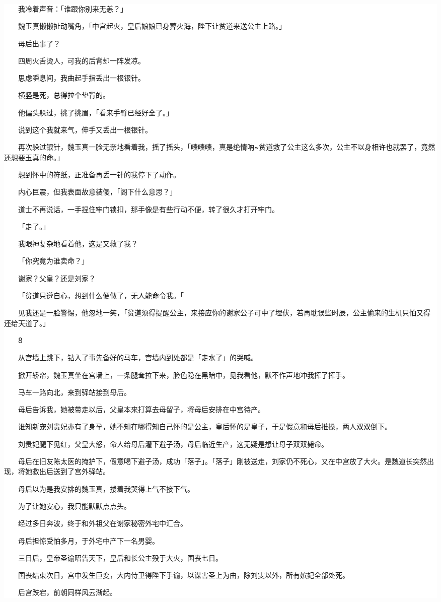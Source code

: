 &emsp;&emsp;我冷着声音：「谁跟你别来无恙？」  
  
&emsp;&emsp;魏玉真懒懒扯动嘴角，「中宫起火，皇后娘娘已身葬火海，陛下让贫道来送公主上路。」  
  
&emsp;&emsp;母后出事了？  
  
&emsp;&emsp;四周火舌烫人，可我的后背却一阵发凉。  
  
&emsp;&emsp;思虑瞬息间，我曲起手指丢出一根银针。  
  
&emsp;&emsp;横竖是死，总得拉个垫背的。  
  
&emsp;&emsp;他偏头躲过，挑了挑眉，「看来手臂已经好全了。」  
  
&emsp;&emsp;说到这个我就来气，伸手又丢出一根银针。  
  
&emsp;&emsp;再次躲过银针，魏玉真一脸无奈地看着我，摇了摇头，「啧啧啧，真是绝情呐~贫道救了公主这么多次，公主不以身相许也就罢了，竟然还想要玉真的命。」  
  
&emsp;&emsp;想到怀中的符纸，正准备再丢一针的我停下了动作。  
  
&emsp;&emsp;内心巨震，但我表面故意装傻，「阁下什么意思？」  
  
&emsp;&emsp;道士不再说话，一手捏住牢门锁扣，那手像是有些行动不便，转了很久才打开牢门。  
  
&emsp;&emsp;「走了。」  
  
&emsp;&emsp;我眼神复杂地看着他，这是又救了我？  
  
&emsp;&emsp;「你究竟为谁卖命？」  
  
&emsp;&emsp;谢家？父皇？还是刘家？  
  
&emsp;&emsp;「贫道只遵自心，想到什么便做了，无人能命令我。「  
  
&emsp;&emsp;见我还是一脸警惕，他忽地一笑，「贫道须得提醒公主，来接应你的谢家公子可中了埋伏，若再耽误些时辰，公主偷来的生机只怕又得还给天道了。」  
  
&emsp;&emsp;8  
  
&emsp;&emsp;从宫墙上跳下，钻入了事先备好的马车，宫墙内到处都是「走水了」的哭喊。  
  
&emsp;&emsp;掀开轿帘，魏玉真坐在宫墙上，一条腿耷拉下来，脸色隐在黑暗中，见我看他，默不作声地冲我挥了挥手。  
  
&emsp;&emsp;马车一路向北，来到驿站接到母后。  
  
&emsp;&emsp;母后告诉我，她被带走以后，父皇本来打算去母留子，将母后安排在中宫待产。  
  
&emsp;&emsp;谁知新宠刘贵妃亦有了身孕，她不知在哪得知自己怀的是公主，皇后怀的是皇子，于是假意和母后推搡，两人双双倒下。  
  
&emsp;&emsp;刘贵妃腿下见红，父皇大怒，命人给母后灌下避子汤，母后临近生产，这无疑是想让母子双双毙命。  
  
&emsp;&emsp;母后在旧友陈太医的掩护下，假意喝下避子汤，成功「落子」。「落子」刚被送走，刘家仍不死心，又在中宫放了大火。是魏道长突然出现，将她救出后送到了宫外驿站。  
  
&emsp;&emsp;母后以为是我安排的魏玉真，搂着我哭得上气不接下气。  
  
&emsp;&emsp;为了让她安心，我只能默默点点头。  
  
&emsp;&emsp;经过多日奔波，终于和外祖父在谢家秘密外宅中汇合。  
  
&emsp;&emsp;母后担惊受怕多月，于外宅中产下一名男婴。  
  
&emsp;&emsp;三日后，皇帝圣谕昭告天下，皇后和长公主殁于大火，国丧七日。  
  
&emsp;&emsp;国丧结束次日，宫中发生巨变，大内侍卫得陛下手谕，以谋害圣上为由，除刘雯以外，所有嫔妃全部处死。  
  
&emsp;&emsp;后宫跌宕，前朝同样风云渐起。  
  
